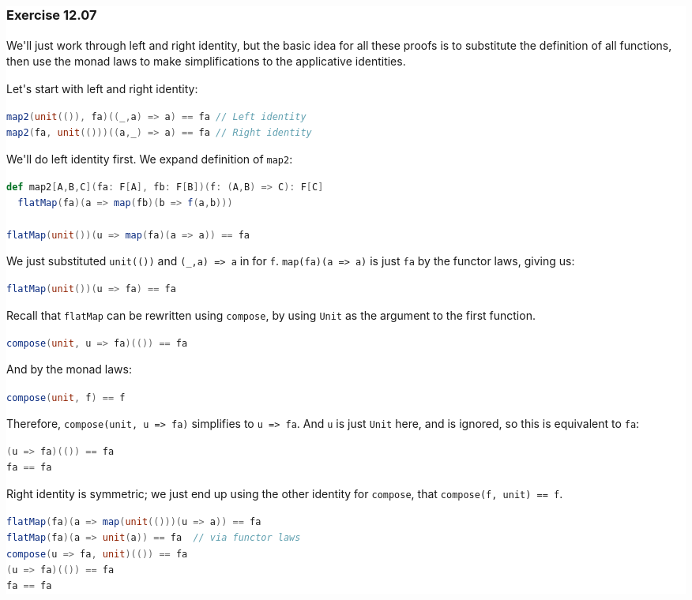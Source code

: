 ### Exercise 12.07

We'll just work through left and right identity, but the basic idea for all these proofs is to substitute the definition of all functions, then use the monad laws to make simplifications to the applicative identities. 

Let's start with left and right identity:

``` scala
map2(unit(()), fa)((_,a) => a) == fa // Left identity
map2(fa, unit(()))((a,_) => a) == fa // Right identity
```

We'll do left identity first. We expand definition of `map2`:

``` scala
def map2[A,B,C](fa: F[A], fb: F[B])(f: (A,B) => C): F[C]
  flatMap(fa)(a => map(fb)(b => f(a,b)))

flatMap(unit())(u => map(fa)(a => a)) == fa
```

We just substituted `unit(())` and `(_,a) => a` in for `f`. `map(fa)(a => a)` is just `fa` by the functor laws, giving us:

``` scala
flatMap(unit())(u => fa) == fa
```

Recall that `flatMap` can be rewritten using `compose`, by using `Unit` as the argument to the first function.

``` scala
compose(unit, u => fa)(()) == fa
```

And by the monad laws:

``` scala
compose(unit, f) == f
```

Therefore, `compose(unit, u => fa)` simplifies to `u => fa`. And `u` is just `Unit` here, and is ignored, so this is equivalent to `fa`:

``` scala
(u => fa)(()) == fa
fa == fa
```

Right identity is symmetric; we just end up using the other identity for `compose`, that `compose(f, unit) == f`.

``` scala
flatMap(fa)(a => map(unit(()))(u => a)) == fa
flatMap(fa)(a => unit(a)) == fa  // via functor laws
compose(u => fa, unit)(()) == fa  
(u => fa)(()) == fa
fa == fa
```
